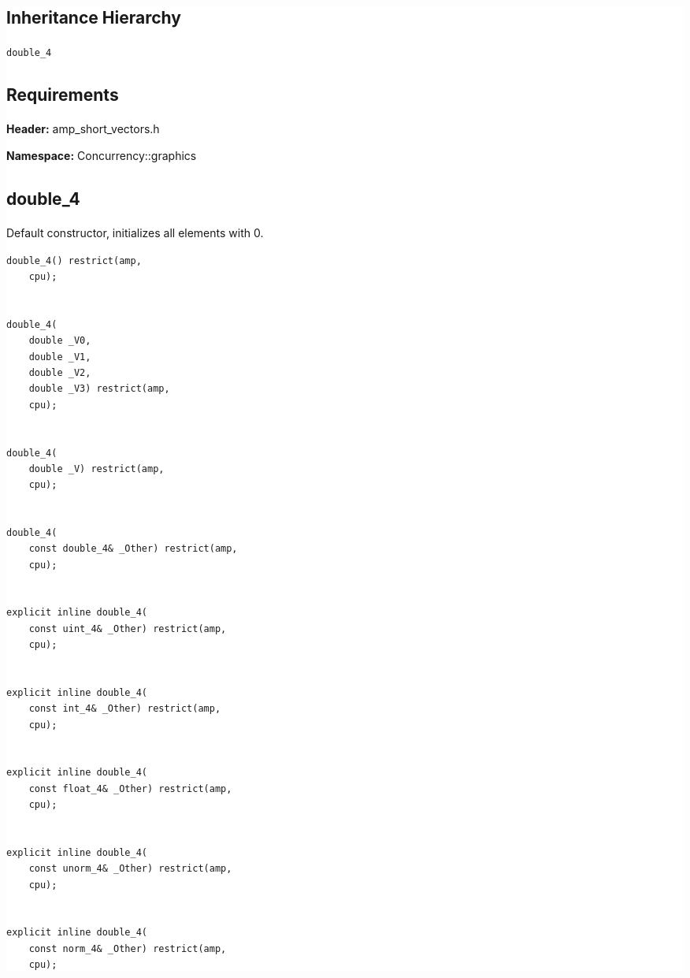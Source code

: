 ## Inheritance Hierarchy  
 `double_4`  
  
## Requirements  
 **Header:** amp_short_vectors.h  
  
 **Namespace:** Concurrency::graphics  
  
##  <a name="ctor"></a> double_4 

 Default constructor, initializes all elements with 0.  
  
```  
double_4() restrict(amp,
    cpu);

 
double_4(
    double _V0,  
    double _V1,  
    double _V2,  
    double _V3) restrict(amp,
    cpu);

 
double_4(
    double _V) restrict(amp,
    cpu);

 
double_4(
    const double_4& _Other) restrict(amp,
    cpu);

 
explicit inline double_4(
    const uint_4& _Other) restrict(amp,
    cpu);

 
explicit inline double_4(
    const int_4& _Other) restrict(amp,
    cpu);

 
explicit inline double_4(
    const float_4& _Other) restrict(amp,
    cpu);

 
explicit inline double_4(
    const unorm_4& _Other) restrict(amp,
    cpu);

 
explicit inline double_4(
    const norm_4& _Other) restrict(amp,
    cpu);
```  
  